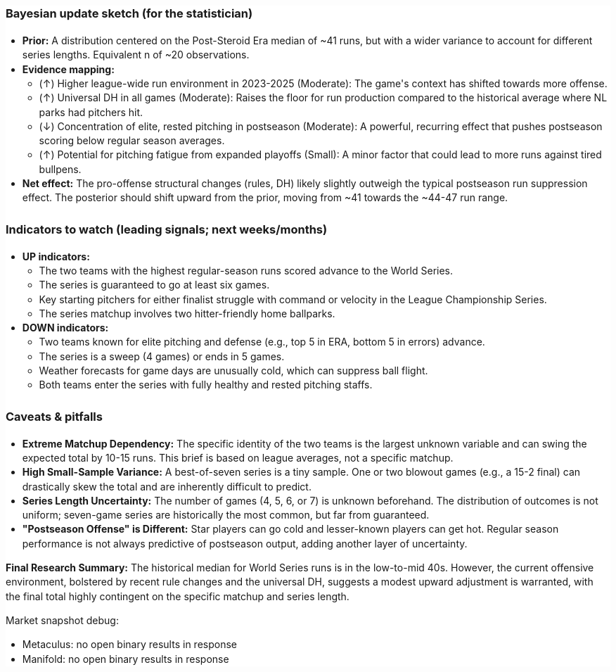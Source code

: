 ### Bayesian update sketch (for the statistician)
*   **Prior:** A distribution centered on the Post-Steroid Era median of ~41 runs, but with a wider variance to account for different series lengths. Equivalent n of ~20 observations.
*   **Evidence mapping:**
    *   (↑) Higher league-wide run environment in 2023-2025 (Moderate): The game's context has shifted towards more offense.
    *   (↑) Universal DH in all games (Moderate): Raises the floor for run production compared to the historical average where NL parks had pitchers hit.
    *   (↓) Concentration of elite, rested pitching in postseason (Moderate): A powerful, recurring effect that pushes postseason scoring below regular season averages.
    *   (↑) Potential for pitching fatigue from expanded playoffs (Small): A minor factor that could lead to more runs against tired bullpens.
*   **Net effect:** The pro-offense structural changes (rules, DH) likely slightly outweigh the typical postseason run suppression effect. The posterior should shift upward from the prior, moving from ~41 towards the ~44-47 run range.

### Indicators to watch (leading signals; next weeks/months)
*   **UP indicators:**
    *   The two teams with the highest regular-season runs scored advance to the World Series.
    *   The series is guaranteed to go at least six games.
    *   Key starting pitchers for either finalist struggle with command or velocity in the League Championship Series.
    *   The series matchup involves two hitter-friendly home ballparks.
*   **DOWN indicators:**
    *   Two teams known for elite pitching and defense (e.g., top 5 in ERA, bottom 5 in errors) advance.
    *   The series is a sweep (4 games) or ends in 5 games.
    *   Weather forecasts for game days are unusually cold, which can suppress ball flight.
    *   Both teams enter the series with fully healthy and rested pitching staffs.

### Caveats & pitfalls
*   **Extreme Matchup Dependency:** The specific identity of the two teams is the largest unknown variable and can swing the expected total by 10-15 runs. This brief is based on league averages, not a specific matchup.
*   **High Small-Sample Variance:** A best-of-seven series is a tiny sample. One or two blowout games (e.g., a 15-2 final) can drastically skew the total and are inherently difficult to predict.
*   **Series Length Uncertainty:** The number of games (4, 5, 6, or 7) is unknown beforehand. The distribution of outcomes is not uniform; seven-game series are historically the most common, but far from guaranteed.
*   **"Postseason Offense" is Different:** Star players can go cold and lesser-known players can get hot. Regular season performance is not always predictive of postseason output, adding another layer of uncertainty.

**Final Research Summary:** The historical median for World Series runs is in the low-to-mid 40s. However, the current offensive environment, bolstered by recent rule changes and the universal DH, suggests a modest upward adjustment is warranted, with the final total highly contingent on the specific matchup and series length.

Market snapshot debug:
- Metaculus: no open binary results in response
- Manifold: no open binary results in response
